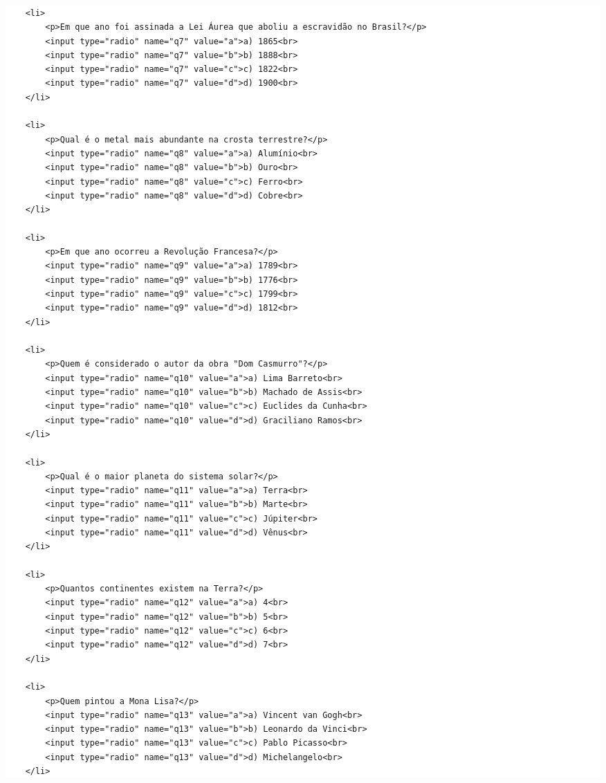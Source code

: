         <li>
            <p>Em que ano foi assinada a Lei Áurea que aboliu a escravidão no Brasil?</p>
            <input type="radio" name="q7" value="a">a) 1865<br>
            <input type="radio" name="q7" value="b">b) 1888<br>
            <input type="radio" name="q7" value="c">c) 1822<br>
            <input type="radio" name="q7" value="d">d) 1900<br>
        </li>

        <li>
            <p>Qual é o metal mais abundante na crosta terrestre?</p>
            <input type="radio" name="q8" value="a">a) Alumínio<br>
            <input type="radio" name="q8" value="b">b) Ouro<br>
            <input type="radio" name="q8" value="c">c) Ferro<br>
            <input type="radio" name="q8" value="d">d) Cobre<br>
        </li>

        <li>
            <p>Em que ano ocorreu a Revolução Francesa?</p>
            <input type="radio" name="q9" value="a">a) 1789<br>
            <input type="radio" name="q9" value="b">b) 1776<br>
            <input type="radio" name="q9" value="c">c) 1799<br>
            <input type="radio" name="q9" value="d">d) 1812<br>
        </li>

        <li>
            <p>Quem é considerado o autor da obra "Dom Casmurro"?</p>
            <input type="radio" name="q10" value="a">a) Lima Barreto<br>
            <input type="radio" name="q10" value="b">b) Machado de Assis<br>
            <input type="radio" name="q10" value="c">c) Euclides da Cunha<br>
            <input type="radio" name="q10" value="d">d) Graciliano Ramos<br>
        </li>

        <li>
            <p>Qual é o maior planeta do sistema solar?</p>
            <input type="radio" name="q11" value="a">a) Terra<br>
            <input type="radio" name="q11" value="b">b) Marte<br>
            <input type="radio" name="q11" value="c">c) Júpiter<br>
            <input type="radio" name="q11" value="d">d) Vênus<br>
        </li>

        <li>
            <p>Quantos continentes existem na Terra?</p>
            <input type="radio" name="q12" value="a">a) 4<br>
            <input type="radio" name="q12" value="b">b) 5<br>
            <input type="radio" name="q12" value="c">c) 6<br>
            <input type="radio" name="q12" value="d">d) 7<br>
        </li>

        <li>
            <p>Quem pintou a Mona Lisa?</p>
            <input type="radio" name="q13" value="a">a) Vincent van Gogh<br>
            <input type="radio" name="q13" value="b">b) Leonardo da Vinci<br>
            <input type="radio" name="q13" value="c">c) Pablo Picasso<br>
            <input type="radio" name="q13" value="d">d) Michelangelo<br>
        </li>
